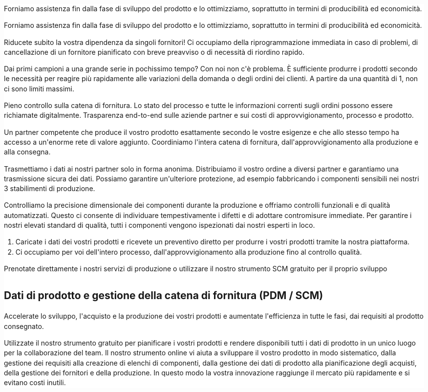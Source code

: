 Forniamo assistenza fin dalla fase di sviluppo del prodotto e lo ottimizziamo,
soprattutto in termini di producibilità ed economicità.

Forniamo assistenza fin dalla fase di sviluppo del prodotto e lo ottimizziamo,
soprattutto in termini di producibilità ed economicità.

Riducete subito la vostra dipendenza da singoli fornitori! Ci occupiamo della
riprogrammazione immediata in caso di problemi, di cancellazione di un fornitore
pianificato con breve preavviso o di necessità di riordino rapido.

Dai primi campioni a una grande serie in pochissimo tempo? Con noi non c'è
problema. È sufficiente produrre i prodotti secondo le necessità per reagire più
rapidamente alle variazioni della domanda o degli ordini dei clienti. A partire
da una quantità di 1, non ci sono limiti massimi.

Pieno controllo sulla catena di fornitura. Lo stato del processo e tutte le
informazioni correnti sugli ordini possono essere richiamate digitalmente.
Trasparenza end-to-end sulle aziende partner e sui costi di approvvigionamento,
processo e prodotto.

Un partner competente che produce il vostro prodotto esattamente secondo le
vostre esigenze e che allo stesso tempo ha accesso a un'enorme rete di valore
aggiunto. Coordiniamo l'intera catena di fornitura, dall'approvvigionamento alla
produzione e alla consegna.

Trasmettiamo i dati ai nostri partner solo in forma anonima. Distribuiamo il
vostro ordine a diversi partner e garantiamo una trasmissione sicura dei dati.
Possiamo garantire un'ulteriore protezione, ad esempio fabbricando i componenti
sensibili nei nostri 3 stabilimenti di produzione.

Controlliamo la precisione dimensionale dei componenti durante la produzione e
offriamo controlli funzionali e di qualità automatizzati. Questo ci consente di
individuare tempestivamente i difetti e di adottare contromisure immediate. Per
garantire i nostri elevati standard di qualità, tutti i componenti vengono
ispezionati dai nostri esperti in loco.

  1. Caricate i dati dei vostri prodotti e ricevete un preventivo diretto per produrre i vostri prodotti tramite la nostra piattaforma.
  2. Ci occupiamo per voi dell'intero processo, dall'approvvigionamento alla produzione fino al controllo qualità.

Prenotate direttamente i nostri servizi di produzione o utilizzare il nostro
strumento SCM gratuito per il proprio sviluppo

## Dati di prodotto e gestione della catena di fornitura (PDM / SCM)

Accelerate lo sviluppo, l'acquisto e la produzione dei vostri prodotti e
aumentate l'efficienza in tutte le fasi, dai requisiti al prodotto consegnato.

Utilizzate il nostro strumento gratuito per pianificare i vostri prodotti e
rendere disponibili tutti i dati di prodotto in un unico luogo per la
collaborazione del team. Il nostro strumento online vi aiuta a sviluppare il
vostro prodotto in modo sistematico, dalla gestione dei requisiti alla creazione
di elenchi di componenti, dalla gestione dei dati di prodotto alla
pianificazione degli acquisti, della gestione dei fornitori e della produzione.
In questo modo la vostra innovazione raggiunge il mercato più rapidamente e si
evitano costi inutili.
